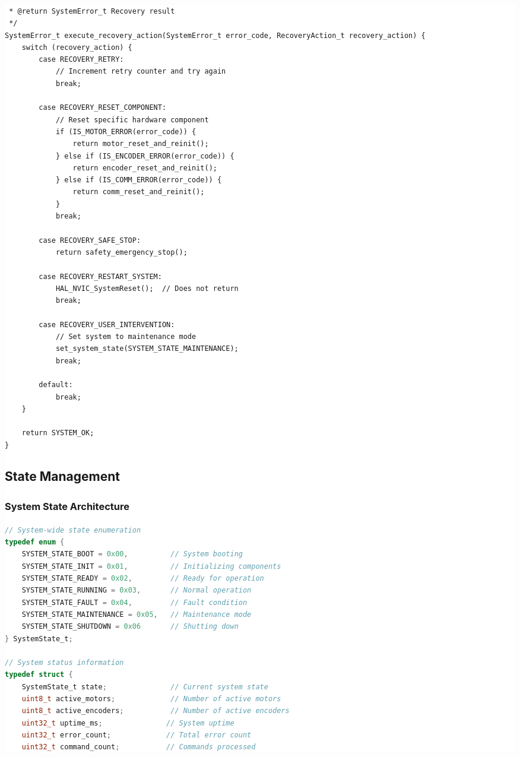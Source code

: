 ```
 * @return SystemError_t Recovery result
 */
SystemError_t execute_recovery_action(SystemError_t error_code, RecoveryAction_t recovery_action) {
    switch (recovery_action) {
        case RECOVERY_RETRY:
            // Increment retry counter and try again
            break;
            
        case RECOVERY_RESET_COMPONENT:
            // Reset specific hardware component
            if (IS_MOTOR_ERROR(error_code)) {
                return motor_reset_and_reinit();
            } else if (IS_ENCODER_ERROR(error_code)) {
                return encoder_reset_and_reinit();
            } else if (IS_COMM_ERROR(error_code)) {
                return comm_reset_and_reinit();
            }
            break;
            
        case RECOVERY_SAFE_STOP:
            return safety_emergency_stop();
            
        case RECOVERY_RESTART_SYSTEM:
            HAL_NVIC_SystemReset();  // Does not return
            break;
            
        case RECOVERY_USER_INTERVENTION:
            // Set system to maintenance mode
            set_system_state(SYSTEM_STATE_MAINTENANCE);
            break;
            
        default:
            break;
    }
    
    return SYSTEM_OK;
}
```

## State Management

### System State Architecture
```c
// System-wide state enumeration
typedef enum {
    SYSTEM_STATE_BOOT = 0x00,          // System booting
    SYSTEM_STATE_INIT = 0x01,          // Initializing components
    SYSTEM_STATE_READY = 0x02,         // Ready for operation
    SYSTEM_STATE_RUNNING = 0x03,       // Normal operation
    SYSTEM_STATE_FAULT = 0x04,         // Fault condition
    SYSTEM_STATE_MAINTENANCE = 0x05,   // Maintenance mode
    SYSTEM_STATE_SHUTDOWN = 0x06       // Shutting down
} SystemState_t;

// System status information
typedef struct {
    SystemState_t state;               // Current system state
    uint8_t active_motors;             // Number of active motors
    uint8_t active_encoders;           // Number of active encoders
    uint32_t uptime_ms;               // System uptime
    uint32_t error_count;             // Total error count
    uint32_t command_count;           // Commands processed
```